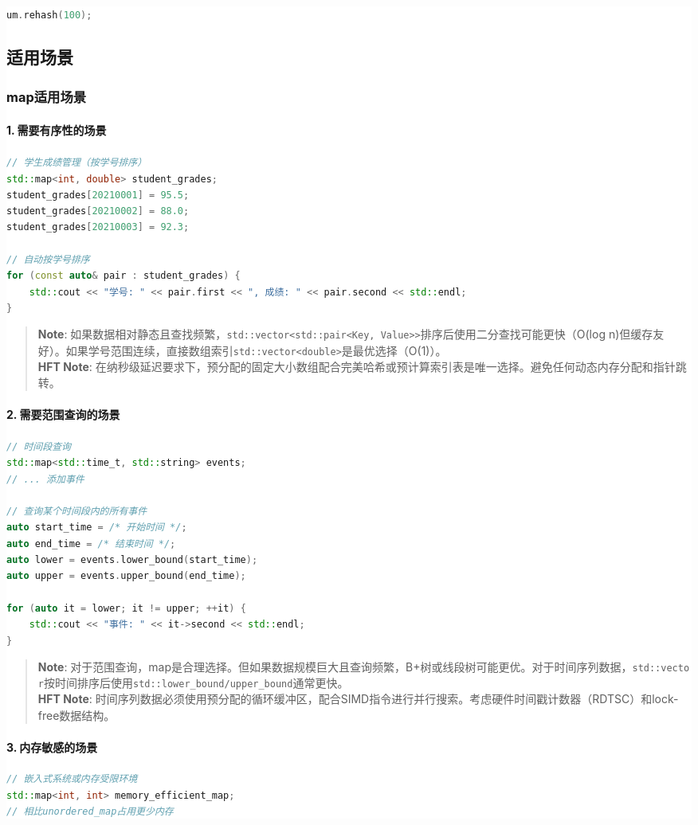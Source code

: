 ```cpp
um.rehash(100);
```

## 适用场景

### map适用场景

#### 1. 需要有序性的场景
```cpp
// 学生成绩管理（按学号排序）
std::map<int, double> student_grades;
student_grades[20210001] = 95.5;
student_grades[20210002] = 88.0;
student_grades[20210003] = 92.3;

// 自动按学号排序
for (const auto& pair : student_grades) {
    std::cout << "学号: " << pair.first << ", 成绩: " << pair.second << std::endl;
}
```

> **Note**: 如果数据相对静态且查找频繁，`std::vector<std::pair<Key, Value>>`排序后使用二分查找可能更快（O(log n)但缓存友好）。如果学号范围连续，直接数组索引`std::vector<double>`是最优选择（O(1)）。  
> **HFT Note**: 在纳秒级延迟要求下，预分配的固定大小数组配合完美哈希或预计算索引表是唯一选择。避免任何动态内存分配和指针跳转。

#### 2. 需要范围查询的场景
```cpp
// 时间段查询
std::map<std::time_t, std::string> events;
// ... 添加事件

// 查询某个时间段内的所有事件
auto start_time = /* 开始时间 */;
auto end_time = /* 结束时间 */;
auto lower = events.lower_bound(start_time);
auto upper = events.upper_bound(end_time);

for (auto it = lower; it != upper; ++it) {
    std::cout << "事件: " << it->second << std::endl;
}
```

> **Note**: 对于范围查询，map是合理选择。但如果数据规模巨大且查询频繁，B+树或线段树可能更优。对于时间序列数据，`std::vector`按时间排序后使用`std::lower_bound/upper_bound`通常更快。  
> **HFT Note**: 时间序列数据必须使用预分配的循环缓冲区，配合SIMD指令进行并行搜索。考虑硬件时间戳计数器（RDTSC）和lock-free数据结构。

#### 3. 内存敏感的场景
```cpp
// 嵌入式系统或内存受限环境
std::map<int, int> memory_efficient_map;
// 相比unordered_map占用更少内存
```
